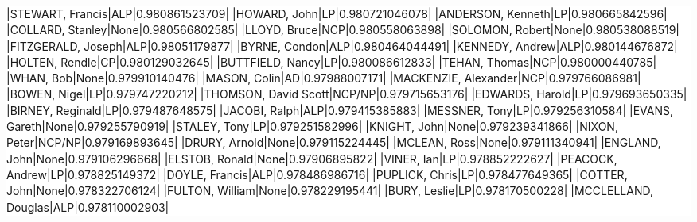 |STEWART, Francis|ALP|0.980861523709|
|HOWARD, John|LP|0.980721046078|
|ANDERSON, Kenneth|LP|0.980665842596|
|COLLARD, Stanley|None|0.980566802585|
|LLOYD, Bruce|NCP|0.980558063898|
|SOLOMON, Robert|None|0.980538088519|
|FITZGERALD, Joseph|ALP|0.98051179877|
|BYRNE, Condon|ALP|0.980464044491|
|KENNEDY, Andrew|ALP|0.980144676872|
|HOLTEN, Rendle|CP|0.980129032645|
|BUTTFIELD, Nancy|LP|0.980086612833|
|TEHAN, Thomas|NCP|0.980000440785|
|WHAN, Bob|None|0.979910140476|
|MASON, Colin|AD|0.97988007171|
|MACKENZIE, Alexander|NCP|0.979766086981|
|BOWEN, Nigel|LP|0.979747220212|
|THOMSON, David Scott|NCP/NP|0.979715653176|
|EDWARDS, Harold|LP|0.979693650335|
|BIRNEY, Reginald|LP|0.979487648575|
|JACOBI, Ralph|ALP|0.979415385883|
|MESSNER, Tony|LP|0.979256310584|
|EVANS, Gareth|None|0.979255790919|
|STALEY, Tony|LP|0.979251582996|
|KNIGHT, John|None|0.979239341866|
|NIXON, Peter|NCP/NP|0.979169893645|
|DRURY, Arnold|None|0.979115224445|
|MCLEAN, Ross|None|0.979111340941|
|ENGLAND, John|None|0.979106296668|
|ELSTOB, Ronald|None|0.97906895822|
|VINER, Ian|LP|0.978852222627|
|PEACOCK, Andrew|LP|0.978825149372|
|DOYLE, Francis|ALP|0.978486986716|
|PUPLICK, Chris|LP|0.978477649365|
|COTTER, John|None|0.978322706124|
|FULTON, William|None|0.978229195441|
|BURY, Leslie|LP|0.978170500228|
|MCCLELLAND, Douglas|ALP|0.978110002903|